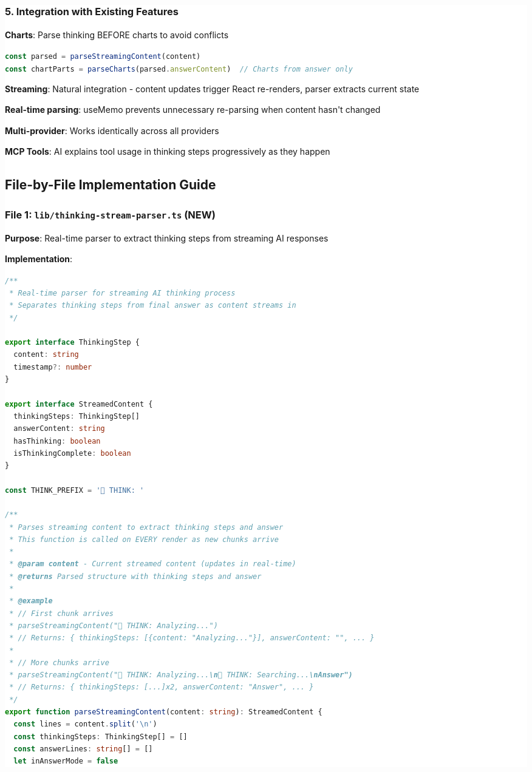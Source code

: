 ### 5. Integration with Existing Features

**Charts**: Parse thinking BEFORE charts to avoid conflicts
```typescript
const parsed = parseStreamingContent(content)
const chartParts = parseCharts(parsed.answerContent)  // Charts from answer only
```

**Streaming**: Natural integration - content updates trigger React re-renders, parser extracts current state

**Real-time parsing**: useMemo prevents unnecessary re-parsing when content hasn't changed

**Multi-provider**: Works identically across all providers

**MCP Tools**: AI explains tool usage in thinking steps progressively as they happen

## File-by-File Implementation Guide

### File 1: `lib/thinking-stream-parser.ts` (NEW)

**Purpose**: Real-time parser to extract thinking steps from streaming AI responses

**Implementation**:

```typescript
/**
 * Real-time parser for streaming AI thinking process
 * Separates thinking steps from final answer as content streams in
 */

export interface ThinkingStep {
  content: string
  timestamp?: number
}

export interface StreamedContent {
  thinkingSteps: ThinkingStep[]
  answerContent: string
  hasThinking: boolean
  isThinkingComplete: boolean
}

const THINK_PREFIX = '💭 THINK: '

/**
 * Parses streaming content to extract thinking steps and answer
 * This function is called on EVERY render as new chunks arrive
 * 
 * @param content - Current streamed content (updates in real-time)
 * @returns Parsed structure with thinking steps and answer
 * 
 * @example
 * // First chunk arrives
 * parseStreamingContent("💭 THINK: Analyzing...")
 * // Returns: { thinkingSteps: [{content: "Analyzing..."}], answerContent: "", ... }
 * 
 * // More chunks arrive
 * parseStreamingContent("💭 THINK: Analyzing...\n💭 THINK: Searching...\nAnswer")
 * // Returns: { thinkingSteps: [...]x2, answerContent: "Answer", ... }
 */
export function parseStreamingContent(content: string): StreamedContent {
  const lines = content.split('\n')
  const thinkingSteps: ThinkingStep[] = []
  const answerLines: string[] = []
  let inAnswerMode = false
```
